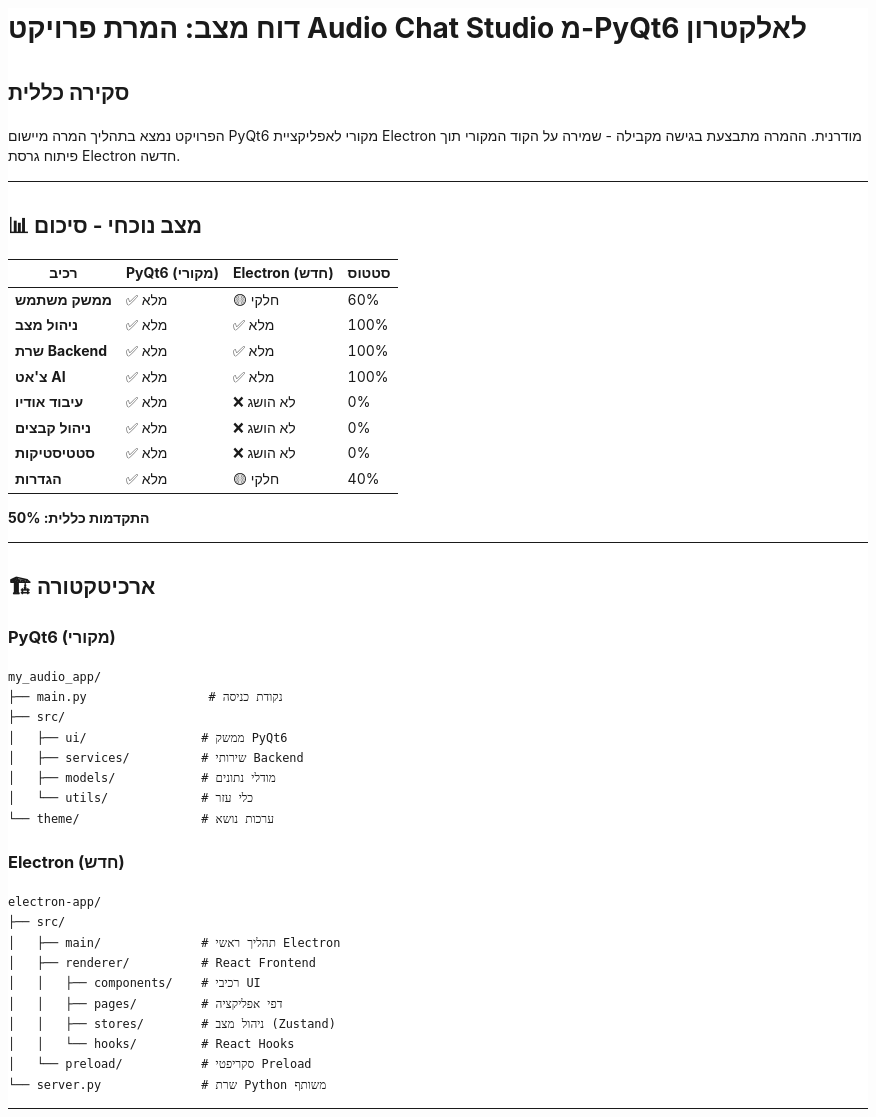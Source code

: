 # דוח מצב: המרת פרויקט Audio Chat Studio מ-PyQt6 לאלקטרון

## סקירה כללית

הפרויקט נמצא בתהליך המרה מיישום PyQt6 מקורי לאפליקציית Electron מודרנית. ההמרה מתבצעת בגישה מקבילה - שמירה על הקוד המקורי תוך פיתוח גרסת Electron חדשה.

---

## 📊 מצב נוכחי - סיכום

| רכיב | PyQt6 (מקורי) | Electron (חדש) | סטטוס |
|------|---------------|----------------|--------|
| **ממשק משתמש** | ✅ מלא | 🟡 חלקי | 60% |
| **ניהול מצב** | ✅ מלא | ✅ מלא | 100% |
| **שרת Backend** | ✅ מלא | ✅ מלא | 100% |
| **צ'אט AI** | ✅ מלא | ✅ מלא | 100% |
| **עיבוד אודיו** | ✅ מלא | ❌ לא הושג | 0% |
| **ניהול קבצים** | ✅ מלא | ❌ לא הושג | 0% |
| **סטטיסטיקות** | ✅ מלא | ❌ לא הושג | 0% |
| **הגדרות** | ✅ מלא | 🟡 חלקי | 40% |

**התקדמות כללית: 50%**

---

## 🏗️ ארכיטקטורה

### PyQt6 (מקורי)
```
my_audio_app/
├── main.py                 # נקודת כניסה
├── src/
│   ├── ui/                # ממשק PyQt6
│   ├── services/          # שירותי Backend
│   ├── models/            # מודלי נתונים
│   └── utils/             # כלי עזר
└── theme/                 # ערכות נושא
```

### Electron (חדש)
```
electron-app/
├── src/
│   ├── main/              # תהליך ראשי Electron
│   ├── renderer/          # React Frontend
│   │   ├── components/    # רכיבי UI
│   │   ├── pages/         # דפי אפליקציה
│   │   ├── stores/        # ניהול מצב (Zustand)
│   │   └── hooks/         # React Hooks
│   └── preload/           # סקריפטי Preload
└── server.py              # שרת Python משותף
```

---